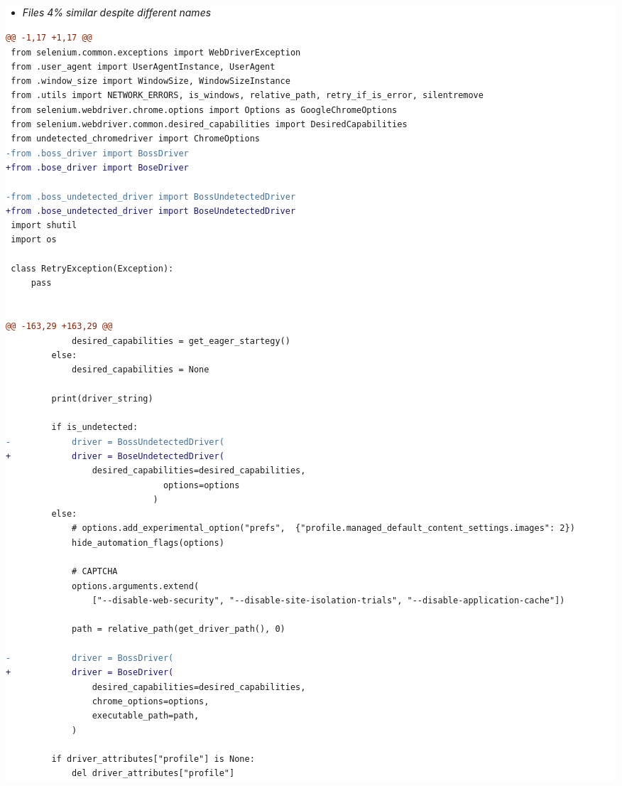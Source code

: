  * *Files 4% similar despite different names*

```diff
@@ -1,17 +1,17 @@
 from selenium.common.exceptions import WebDriverException
 from .user_agent import UserAgentInstance, UserAgent
 from .window_size import WindowSize, WindowSizeInstance
 from .utils import NETWORK_ERRORS, is_windows, relative_path, retry_if_is_error, silentremove
 from selenium.webdriver.chrome.options import Options as GoogleChromeOptions
 from selenium.webdriver.common.desired_capabilities import DesiredCapabilities
 from undetected_chromedriver import ChromeOptions
-from .boss_driver import BossDriver
+from .bose_driver import BoseDriver
 
-from .boss_undetected_driver import BossUndetectedDriver
+from .bose_undetected_driver import BoseUndetectedDriver
 import shutil
 import os
 
 class RetryException(Exception):
     pass
 
 
@@ -163,29 +163,29 @@
             desired_capabilities = get_eager_startegy()
         else:
             desired_capabilities = None
         
         print(driver_string)
 
         if is_undetected:
-            driver = BossUndetectedDriver(
+            driver = BoseUndetectedDriver(
                 desired_capabilities=desired_capabilities,
                               options=options
                             )
         else:
             # options.add_experimental_option("prefs",  {"profile.managed_default_content_settings.images": 2})
             hide_automation_flags(options)
             
             # CAPTCHA
             options.arguments.extend(
                 ["--disable-web-security", "--disable-site-isolation-trials", "--disable-application-cache"])
 
             path = relative_path(get_driver_path(), 0)
 
-            driver = BossDriver(
+            driver = BoseDriver(
                 desired_capabilities=desired_capabilities,
                 chrome_options=options,
                 executable_path=path,
             )
 
         if driver_attributes["profile"] is None:
             del driver_attributes["profile"]
```
